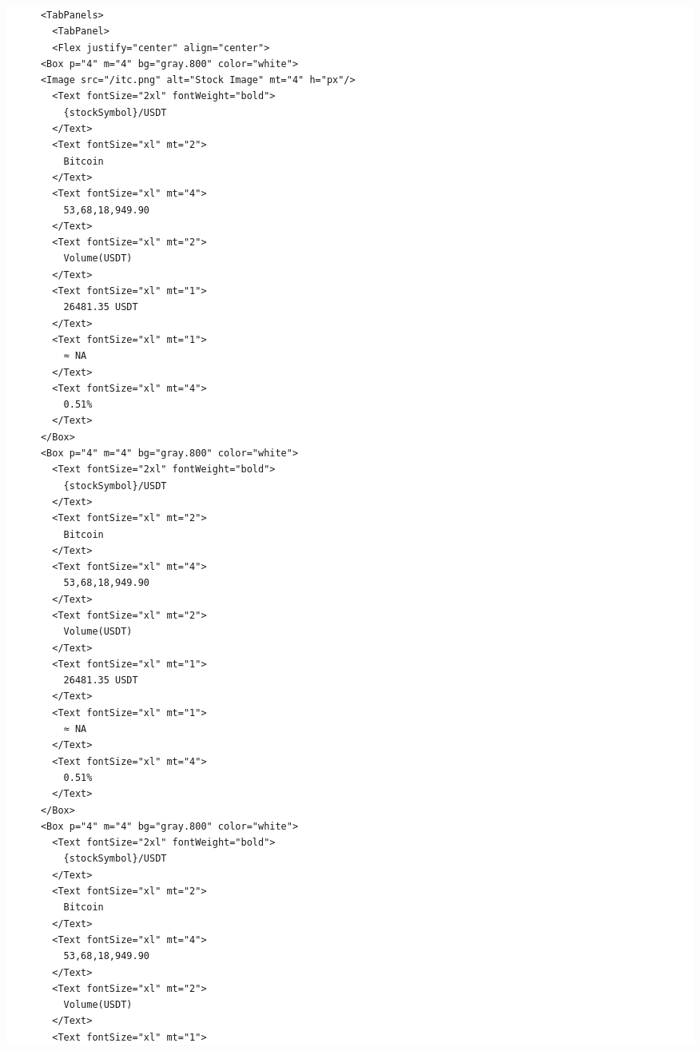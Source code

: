           <TabPanels>
            <TabPanel>
            <Flex justify="center" align="center">
          <Box p="4" m="4" bg="gray.800" color="white">
          <Image src="/itc.png" alt="Stock Image" mt="4" h="px"/>
            <Text fontSize="2xl" fontWeight="bold">
              {stockSymbol}/USDT
            </Text>
            <Text fontSize="xl" mt="2">
              Bitcoin
            </Text>
            <Text fontSize="xl" mt="4">
              53,68,18,949.90
            </Text>
            <Text fontSize="xl" mt="2">
              Volume(USDT)
            </Text>
            <Text fontSize="xl" mt="1">
              26481.35 USDT
            </Text>
            <Text fontSize="xl" mt="1">
              ≈ NA
            </Text>
            <Text fontSize="xl" mt="4">
              0.51%
            </Text>
          </Box>
          <Box p="4" m="4" bg="gray.800" color="white">
            <Text fontSize="2xl" fontWeight="bold">
              {stockSymbol}/USDT
            </Text>
            <Text fontSize="xl" mt="2">
              Bitcoin
            </Text>
            <Text fontSize="xl" mt="4">
              53,68,18,949.90
            </Text>
            <Text fontSize="xl" mt="2">
              Volume(USDT)
            </Text>
            <Text fontSize="xl" mt="1">
              26481.35 USDT
            </Text>
            <Text fontSize="xl" mt="1">
              ≈ NA
            </Text>
            <Text fontSize="xl" mt="4">
              0.51%
            </Text>
          </Box>
          <Box p="4" m="4" bg="gray.800" color="white">
            <Text fontSize="2xl" fontWeight="bold">
              {stockSymbol}/USDT
            </Text>
            <Text fontSize="xl" mt="2">
              Bitcoin
            </Text>
            <Text fontSize="xl" mt="4">
              53,68,18,949.90
            </Text>
            <Text fontSize="xl" mt="2">
              Volume(USDT)
            </Text>
            <Text fontSize="xl" mt="1">